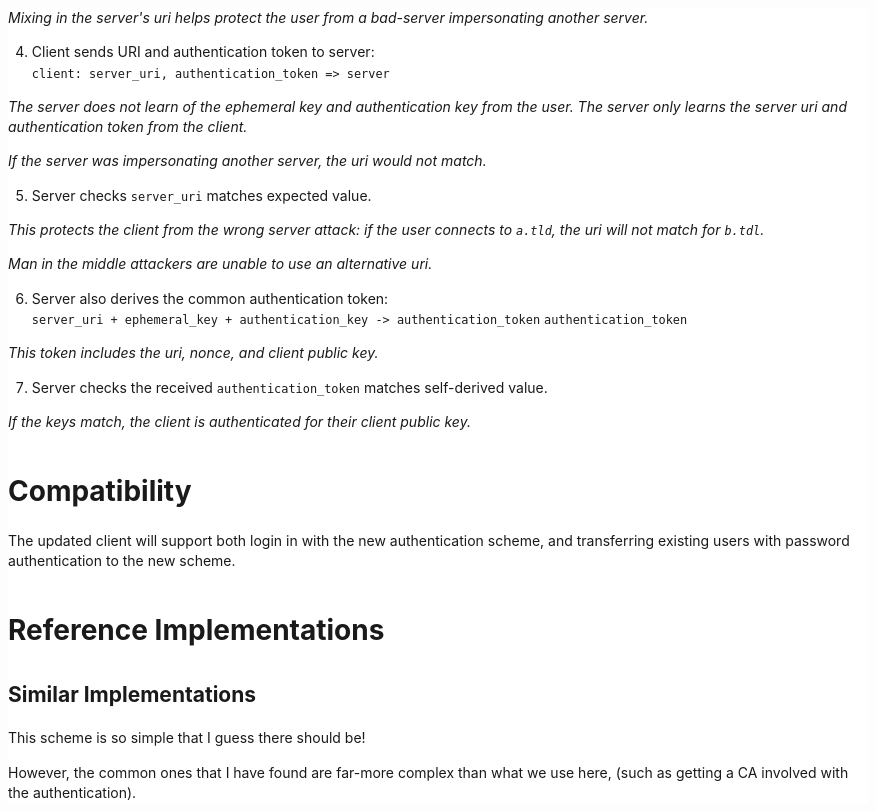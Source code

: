 _Mixing in the server's uri helps protect the user from a bad-server impersonating another server._

4. Client sends URI and authentication token to server:</br>
`client: server_uri, authentication_token => server`

_The server does not learn of the ephemeral key and authentication key from the user. The server only learns the server uri and authentication token from the client._

_If the server was impersonating another server, the uri would not match._

5. Server checks `server_uri` matches expected value.

_This protects the client from the wrong server attack: if the user connects to `a.tld`, the uri will not match for `b.tdl`._

_Man in the middle attackers are unable to use an alternative uri._

6. Server also derives the common authentication token:</br>
`server_uri + ephemeral_key + authentication_key -> authentication_token`
 `authentication_token`

_This token includes the uri, nonce, and client public key._

7. Server checks the received `authentication_token` matches self-derived value.

_If the keys match, the client is authenticated for their client public key._

# Compatibility

The updated client will support both login in with the new authentication scheme, and transferring existing users with password authentication to the new scheme.

# Reference Implementations

## Similar Implementations
This scheme is so simple that I guess there should be!

However, the common ones that I have found are far-more complex than what we use here, (such as getting a CA involved with the authentication).